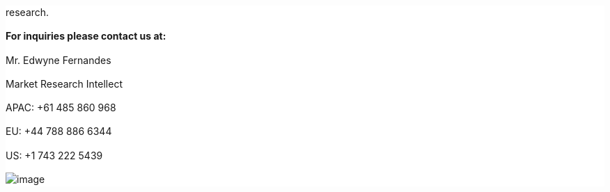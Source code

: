 research.</span></p><p><strong>For inquiries please contact us at:</strong></p><p>Mr. Edwyne Fernandes</p><p>Market Research Intellect</p><p>APAC: +61 485 860 968</p><p>EU: +44 788 886 6344</p><p>US: +1 743 222 5439</p>
![image](https://github.com/user-attachments/assets/8574bf34-2109-428b-a196-b6521e5be1c8)
